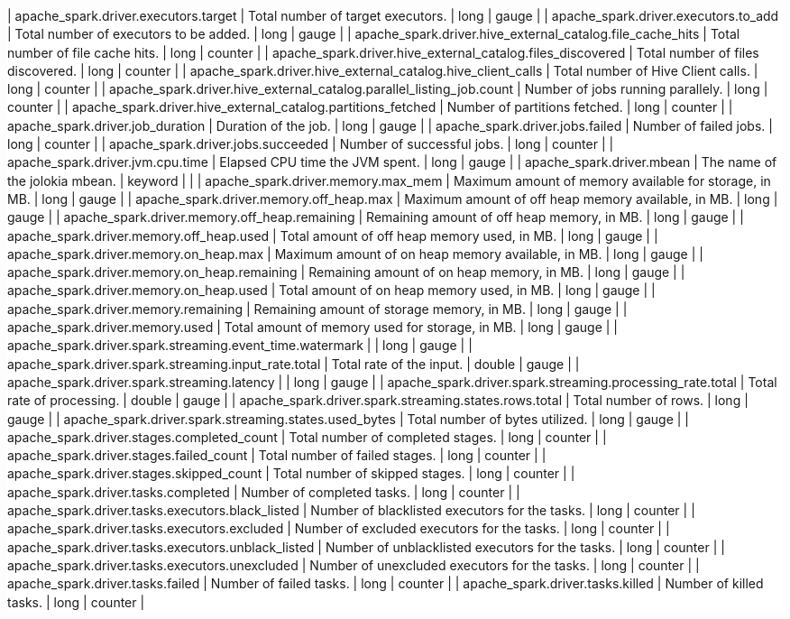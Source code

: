 | apache_spark.driver.executors.target | Total number of target executors. | long | gauge |
| apache_spark.driver.executors.to_add | Total number of executors to be added. | long | gauge |
| apache_spark.driver.hive_external_catalog.file_cache_hits | Total number of file cache hits. | long | counter |
| apache_spark.driver.hive_external_catalog.files_discovered | Total number of files discovered. | long | counter |
| apache_spark.driver.hive_external_catalog.hive_client_calls | Total number of Hive Client calls. | long | counter |
| apache_spark.driver.hive_external_catalog.parallel_listing_job.count | Number of jobs running parallely. | long | counter |
| apache_spark.driver.hive_external_catalog.partitions_fetched | Number of partitions fetched. | long | counter |
| apache_spark.driver.job_duration | Duration of the job. | long | gauge |
| apache_spark.driver.jobs.failed | Number of failed jobs. | long | counter |
| apache_spark.driver.jobs.succeeded | Number of successful jobs. | long | counter |
| apache_spark.driver.jvm.cpu.time | Elapsed CPU time the JVM spent. | long | gauge |
| apache_spark.driver.mbean | The name of the jolokia mbean. | keyword |  |
| apache_spark.driver.memory.max_mem | Maximum amount of memory available for storage, in MB. | long | gauge |
| apache_spark.driver.memory.off_heap.max | Maximum amount of off heap memory available, in MB. | long | gauge |
| apache_spark.driver.memory.off_heap.remaining | Remaining amount of off heap memory, in MB. | long | gauge |
| apache_spark.driver.memory.off_heap.used | Total amount of off heap memory used, in MB. | long | gauge |
| apache_spark.driver.memory.on_heap.max | Maximum amount of on heap memory available, in MB. | long | gauge |
| apache_spark.driver.memory.on_heap.remaining | Remaining amount of on heap memory, in MB. | long | gauge |
| apache_spark.driver.memory.on_heap.used | Total amount of on heap memory used, in MB. | long | gauge |
| apache_spark.driver.memory.remaining | Remaining amount of storage memory, in MB. | long | gauge |
| apache_spark.driver.memory.used | Total amount of memory used for storage, in MB. | long | gauge |
| apache_spark.driver.spark.streaming.event_time.watermark |  | long | gauge |
| apache_spark.driver.spark.streaming.input_rate.total | Total rate of the input. | double | gauge |
| apache_spark.driver.spark.streaming.latency |  | long | gauge |
| apache_spark.driver.spark.streaming.processing_rate.total | Total rate of processing. | double | gauge |
| apache_spark.driver.spark.streaming.states.rows.total | Total number of rows. | long | gauge |
| apache_spark.driver.spark.streaming.states.used_bytes | Total number of bytes utilized. | long | gauge |
| apache_spark.driver.stages.completed_count | Total number of completed stages. | long | counter |
| apache_spark.driver.stages.failed_count | Total number of failed stages. | long | counter |
| apache_spark.driver.stages.skipped_count | Total number of skipped stages. | long | counter |
| apache_spark.driver.tasks.completed | Number of completed tasks. | long | counter |
| apache_spark.driver.tasks.executors.black_listed | Number of blacklisted executors for the tasks. | long | counter |
| apache_spark.driver.tasks.executors.excluded | Number of excluded executors for the tasks. | long | counter |
| apache_spark.driver.tasks.executors.unblack_listed | Number of unblacklisted executors for the tasks. | long | counter |
| apache_spark.driver.tasks.executors.unexcluded | Number of unexcluded executors for the tasks. | long | counter |
| apache_spark.driver.tasks.failed | Number of failed tasks. | long | counter |
| apache_spark.driver.tasks.killed | Number of killed tasks. | long | counter |